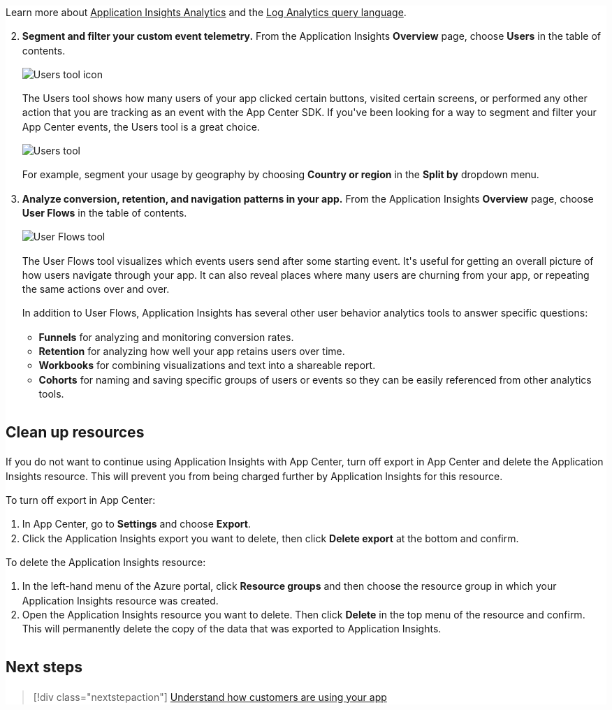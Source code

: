    Learn more about [Application Insights Analytics](app-insights-analytics.md) and the [Log Analytics query language](https://docs.loganalytics.io/docs/Language-Reference).


2. **Segment and filter your custom event telemetry.** From the Application Insights **Overview** page, choose **Users** in the table of contents.

   ![Users tool icon](./media/app-insights-mobile-center-quickstart/users-icon.png)

   The Users tool shows how many users of your app clicked certain buttons, visited certain screens, or performed any other action that you are tracking as an event with the App Center SDK. If you've been looking for a way to segment and filter your App Center events, the Users tool is a great choice.

   ![Users tool](./media/app-insights-mobile-center-quickstart/users.png) 

   For example, segment your usage by geography by choosing **Country or region** in the **Split by** dropdown menu.

3. **Analyze conversion, retention, and navigation patterns in your app.** From the Application Insights **Overview** page, choose **User Flows** in the table of contents.

   ![User Flows tool](./media/app-insights-mobile-center-quickstart/user-flows.png)

   The User Flows tool visualizes which events users send after some starting event. It's useful for getting an overall picture of how users navigate through your app. It can also reveal places where many users are churning from your app, or repeating the same actions over and over.

   In addition to User Flows, Application Insights has several other user behavior analytics tools to answer specific questions:

   * **Funnels** for analyzing and monitoring conversion rates.
   * **Retention** for analyzing how well your app retains users over time.
   * **Workbooks** for combining visualizations and text into a shareable report.
   * **Cohorts** for naming and saving specific groups of users or events so they can be easily referenced from other analytics tools.

## Clean up resources

If you do not want to continue using Application Insights with App Center, turn off export in App Center and delete the Application Insights resource. This will prevent you from being charged further by Application Insights for this resource.

To turn off export in App Center:

1. In App Center, go to **Settings** and choose **Export**.
2. Click the Application Insights export you want to delete, then click **Delete export** at the bottom and confirm.

To delete the Application Insights resource:

1. In the left-hand menu of the Azure portal, click **Resource groups** and then choose the resource group in which your Application Insights resource was created.
2. Open the Application Insights resource you want to delete. Then click **Delete** in the top menu of the resource and confirm. This will permanently delete the copy of the data that was exported to Application Insights.

## Next steps

> [!div class="nextstepaction"]
> [Understand how customers are using your app](app-insights-usage-overview.md)

